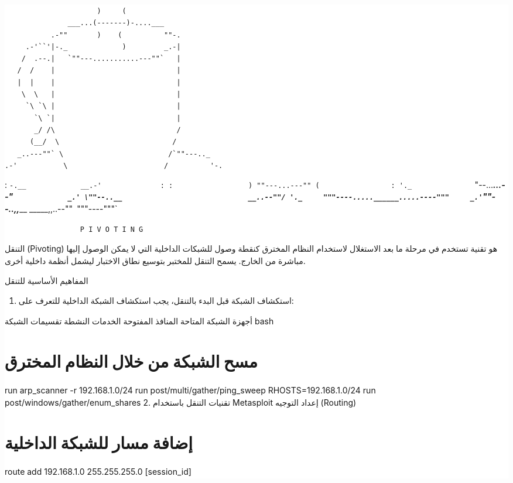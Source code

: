 





                          )     (
                   ___...(-------)-....___
               .-""       )    (          ""-.
         .-'``'|-._             )         _.-|
        /  .--.|   `""---...........---""`   |
       /  /    |                             |
       |  |    |                             |
        \  \   |                             |
         `\ `\ |                             |
           `\ `|                             |
           _/ /\                             /
          (__/  \                           /
       _..---""` \                         /`""---.._
    .-'           \                       /          '-.
   :               `-.__             __.-'              :
   :                  ) ""---...---"" (                 :
    '._               `"--...___...--"`              _.'
      \""--..__                              __..--""/
       '._     """----.....______.....----"""     _.'
          `""--..,,_____            _____,,..--""`
                        `"""----"""`

                      P I V O T I N G
   





التنقل (Pivoting) هو تقنية تستخدم في مرحلة ما بعد الاستغلال لاستخدام النظام المخترق كنقطة وصول للشبكات الداخلية التي لا يمكن الوصول إليها مباشرة من الخارج. يسمح التنقل للمختبر بتوسيع نطاق الاختبار ليشمل أنظمة داخلية أخرى.

المفاهيم الأساسية للتنقل
1. استكشاف الشبكة
قبل البدء بالتنقل، يجب استكشاف الشبكة الداخلية للتعرف على:

أجهزة الشبكة المتاحة
المنافذ المفتوحة
الخدمات النشطة
تقسيمات الشبكة
bash
# مسح الشبكة من خلال النظام المخترق
run arp_scanner -r 192.168.1.0/24
run post/multi/gather/ping_sweep RHOSTS=192.168.1.0/24
run post/windows/gather/enum_shares
2. تقنيات التنقل باستخدام Metasploit
إعداد التوجيه (Routing)
# إضافة مسار للشبكة الداخلية
route add 192.168.1.0 255.255.255.0 [session_id]
